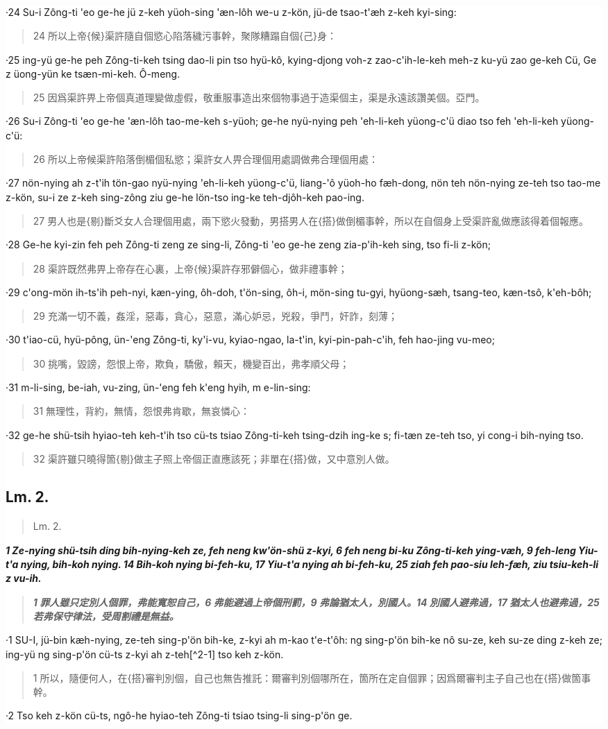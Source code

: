 ·24 Su-i Zông-ti 'eo ge-he jü z-keh yüoh-sing 'æn-lôh we-u z-kön, jü-de tsao-t'æh z-keh kyi-sing:

> 24 所以上帝{候}渠許隨自個慾心陷落穢污事幹，聚隊糟蹋自個{己}身：

·25 ing-yü ge-he peh Zông-ti-keh tsing dao-li pin tso hyü-kô, kying-djong voh-z zao-c'ih-le-keh meh-z ku-yü zao ge-keh Cü, Ge z üong-yün ke tsæn-mi-keh. Ô-meng.

> 25 因爲渠許畀上帝個真道理變做虛假，敬重服事造出來個物事過于造渠個主，渠是永遠該讚美個。亞門。

·26 Su-i Zông-ti 'eo ge-he 'æn-lôh tao-me-keh s-yüoh; ge-he nyü-nying peh 'eh-li-keh yüong-c'ü diao tso feh 'eh-li-keh yüong-c'ü:

> 26 所以上帝候渠許陷落倒楣個私慾；渠許女人畀合理個用處調做弗合理個用處：

·27 nön-nying ah z-t'ih tön-gao nyü-nying 'eh-li-keh yüong-c'ü, liang-'ô yüoh-ho fæh-dong, nön teh nön-nying ze-teh tso tao-me z-kön, su-i ze z-keh sing-zông ziu ge-he lön-tso ing-ke teh-djôh-keh pao-ing.

> 27 男人也是{剔}斷爻女人合理個用處，兩下慾火發動，男搭男人在{搭}做倒楣事幹，所以在自個身上受渠許亂做應該得着個報應。

·28 Ge-he kyi-zin feh peh Zông-ti zeng ze sing-li, Zông-ti 'eo ge-he zeng zia-p'ih-keh sing, tso fi-li z-kön;

> 28 渠許既然弗畀上帝存在心裏，上帝{候}渠許存邪僻個心，做非禮事幹；

·29 c'ong-mön ih-ts'ih peh-nyi, kæn-ying, ôh-doh, t'ön-sing, ôh-i, mön-sing tu-gyi, hyüong-sæh, tsang-teo, kæn-tsô, k'eh-bôh;

> 29 充滿一切不義，姦淫，惡毒，貪心，惡意，滿心妒忌，兇殺，爭鬥，奸詐，刻薄；

·30 t'iao-cü, hyü-pông, ün-'eng Zông-ti, ky'i-vu, kyiao-ngao, la-t'in, kyi-pin-pah-c'ih, feh hao-jing vu-meo;

> 30 挑嘴，毀謗，怨恨上帝，欺負，驕傲，賴天，機變百出，弗孝順父母；

·31 m-li-sing, be-iah, vu-zing, ün-'eng feh k'eng hyih, m e-lin-sing:

> 31 無理性，背約，無情，怨恨弗肯歇，無哀憐心：

·32 ge-he shü-tsih hyiao-teh keh-t'ih tso cü-ts tsiao Zông-ti-keh tsing-dzih ing-ke s; fi-tæn ze-teh tso, yi cong-i bih-nying tso.

> 32 渠許雖只曉得箇{剔}做主子照上帝個正直應該死；非單在{搭}做，又中意別人做。


## Lm. 2.

> Lm. 2.

**_1 Ze-nying shü-tsih ding bih-nying-keh ze, feh neng kw'ön-shü z-kyi, 6 feh neng bi-ku Zông-ti-keh ying-væh, 9 feh-leng Yiu-t'a nying, bih-koh nying. 14 Bih-koh nying bi-feh-ku, 17 Yiu-t'a nying ah bi-feh-ku, 25 ziah feh pao-siu leh-fæh, ziu tsiu-keh-li z vu-ih._**

> **_1 罪人雖只定別人個罪，弗能寬恕自己，6 弗能避過上帝個刑罰，9 弗論猶太人，別國人。14 別國人避弗過，17 猶太人也避弗過，25 若弗保守律法，受周割禮是無益。_**

·1 SU-I, jü-bin kæh-nying, ze-teh sing-p'ön bih-ke, z-kyi ah m-kao t'e-t'ôh: ng sing-p'ön bih-ke nô su-ze, keh su-ze ding z-keh ze; ing-yü ng sing-p'ön cü-ts z-kyi ah z-teh[^2-1] tso keh z-kön.

> 1 所以，隨便何人，在{搭}審判別個，自己也無告推託：爾審判別個哪所在，箇所在定自個罪；因爲爾審判主子自己也在{搭}做箇事幹。

·2 Tso keh z-kön cü-ts, ngô-he hyiao-teh Zông-ti tsiao tsing-li sing-p'ön ge.
